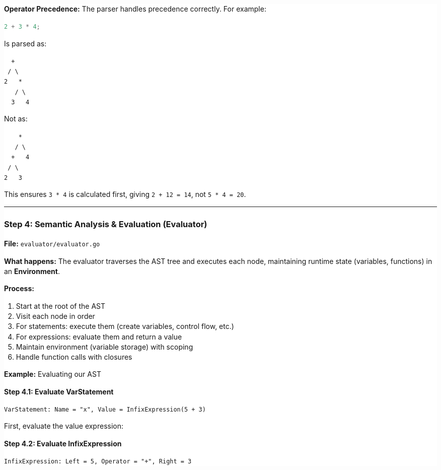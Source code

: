 **Operator Precedence:** The parser handles precedence correctly. For example:

```javascript
2 + 3 * 4;
```

Is parsed as:

```
  +
 / \
2   *
   / \
  3   4
```

Not as:

```
    *
   / \
  +   4
 / \
2   3
```

This ensures `3 * 4` is calculated first, giving `2 + 12 = 14`, not
`5 * 4 = 20`.

---

### Step 4: Semantic Analysis & Evaluation (Evaluator)

**File:** `evaluator/evaluator.go`

**What happens:** The evaluator traverses the AST tree and executes each node,
maintaining runtime state (variables, functions) in an **Environment**.

**Process:**

1. Start at the root of the AST
2. Visit each node in order
3. For statements: execute them (create variables, control flow, etc.)
4. For expressions: evaluate them and return a value
5. Maintain environment (variable storage) with scoping
6. Handle function calls with closures

**Example:** Evaluating our AST

**Step 4.1: Evaluate VarStatement**

```
VarStatement: Name = "x", Value = InfixExpression(5 + 3)
```

First, evaluate the value expression:

**Step 4.2: Evaluate InfixExpression**

```
InfixExpression: Left = 5, Operator = "+", Right = 3
```
